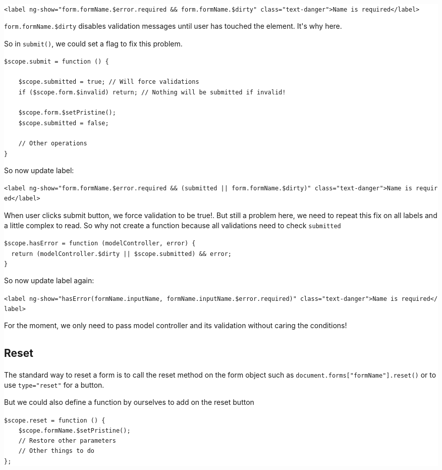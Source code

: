 ```
<label ng-show="form.formName.$error.required && form.formName.$dirty" class="text-danger">Name is required</label>
```

`form.formName.$dirty` disables validation messages until user has touched the element. It's why here.

So in `submit()`, we could set a flag to fix this problem.

```
$scope.submit = function () {

    $scope.submitted = true; // Will force validations
    if ($scope.form.$invalid) return; // Nothing will be submitted if invalid!

    $scope.form.$setPristine();
    $scope.submitted = false;

    // Other operations
}
```

So now update label:

```
<label ng-show="form.formName.$error.required && (submitted || form.formName.$dirty)" class="text-danger">Name is required</label>
```

When user clicks submit button, we force validation to be true!. But still a problem here, we need to repeat this fix on all labels and a little complex to read. So why not create a function because all validations need to check `submitted`

```
$scope.hasError = function (modelController, error) {
  return (modelController.$dirty || $scope.submitted) && error;
}
```

So now update label again:

```
<label ng-show="hasError(formName.inputName, formName.inputName.$error.required)" class="text-danger">Name is required</label>
```

For the moment, we only need to pass model controller and its validation without caring the conditions!

## Reset

The standard way to reset a form is to call the reset method on the form object such as `document.forms["formName"].reset()` or to use `type="reset"` for a button.

But we could also define a function by ourselves to add on the reset button

```
$scope.reset = function () {
	$scope.formName.$setPristine();
	// Restore other parameters
	// Other things to do
};
```
